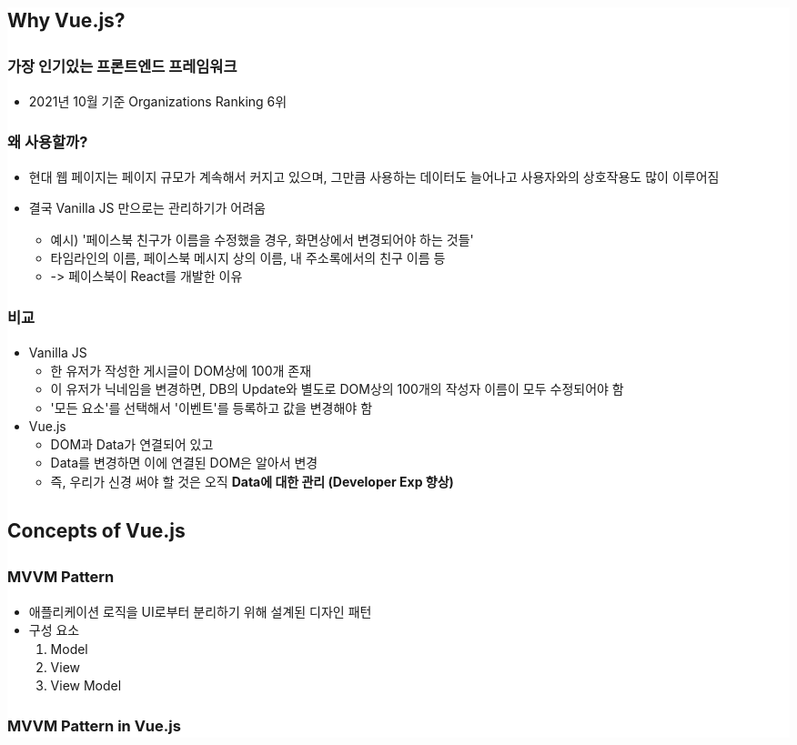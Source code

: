 





## Why Vue.js?

### 가장 인기있는 프론트엔드 프레임워크

- 2021년 10월 기준 Organizations Ranking 6위



### 왜 사용할까?

- 현대 웹 페이지는 페이지 규모가 계속해서 커지고 있으며, 그만큼 사용하는 데이터도 늘어나고 사용자와의 상호작용도 많이 이루어짐

- 결국 Vanilla JS 만으로는 관리하기가 어려움
  - 예시) '페이스북 친구가 이름을 수정했을 경우, 화면상에서 변경되어야 하는 것들'
  - 타임라인의 이름, 페이스북 메시지 상의 이름, 내 주소록에서의 친구 이름 등
  - -> 페이스북이 React를 개발한 이유



### 비교

- Vanilla JS
  - 한 유저가 작성한 게시글이 DOM상에 100개 존재
  - 이 유저가 닉네임을 변경하면, DB의 Update와 별도로 DOM상의 100개의 작성자 이름이 모두 수정되어야 함
  - '모든 요소'를 선택해서 '이벤트'를 등록하고 값을 변경해야 함
- Vue.js
  - DOM과 Data가 연결되어 있고
  - Data를 변경하면 이에 연결된 DOM은 알아서 변경
  - 즉, 우리가 신경 써야 할 것은 오직 **Data에 대한 관리 (Developer Exp 향상)**





## Concepts of Vue.js

### MVVM Pattern

- 애플리케이션 로직을 UI로부터 분리하기 위해 설계된 디자인 패턴
- 구성 요소
  1. Model
  2. View
  3. View Model



### MVVM Pattern in Vue.js
